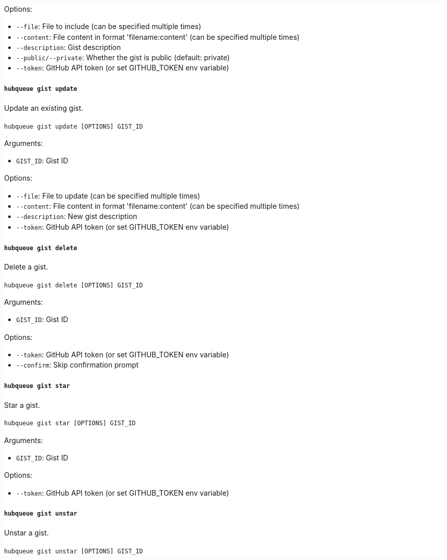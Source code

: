 Options:
- `--file`: File to include (can be specified multiple times)
- `--content`: File content in format 'filename:content' (can be specified multiple times)
- `--description`: Gist description
- `--public/--private`: Whether the gist is public (default: private)
- `--token`: GitHub API token (or set GITHUB_TOKEN env variable)

#### `hubqueue gist update`

Update an existing gist.

```
hubqueue gist update [OPTIONS] GIST_ID
```

Arguments:
- `GIST_ID`: Gist ID

Options:
- `--file`: File to update (can be specified multiple times)
- `--content`: File content in format 'filename:content' (can be specified multiple times)
- `--description`: New gist description
- `--token`: GitHub API token (or set GITHUB_TOKEN env variable)

#### `hubqueue gist delete`

Delete a gist.

```
hubqueue gist delete [OPTIONS] GIST_ID
```

Arguments:
- `GIST_ID`: Gist ID

Options:
- `--token`: GitHub API token (or set GITHUB_TOKEN env variable)
- `--confirm`: Skip confirmation prompt

#### `hubqueue gist star`

Star a gist.

```
hubqueue gist star [OPTIONS] GIST_ID
```

Arguments:
- `GIST_ID`: Gist ID

Options:
- `--token`: GitHub API token (or set GITHUB_TOKEN env variable)

#### `hubqueue gist unstar`

Unstar a gist.

```
hubqueue gist unstar [OPTIONS] GIST_ID
```
